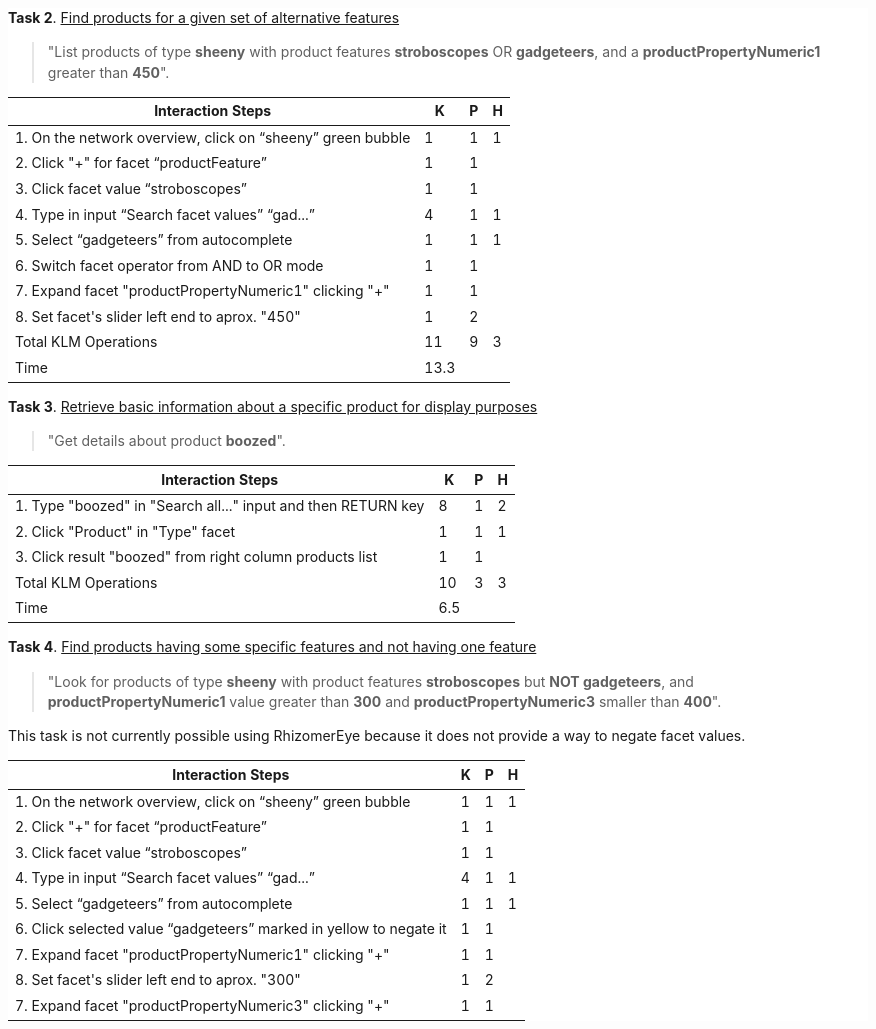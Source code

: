 **Task 2**. [Find products for a given set of alternative features](/Benchmark/2.md)
> "List products of type **sheeny** with product features **stroboscopes** OR **gadgeteers**, and a **productPropertyNumeric1** greater than **450**".

| Interaction Steps                                          | K    | P   | H   |
|------------------------------------------------------------|------|-----|-----|
| 1. On the network overview, click on “sheeny” green bubble | 1    | 1   | 1   |
| 2. Click "+" for facet “productFeature”                    | 1    | 1   |     |
| 3. Click facet value “stroboscopes”                        | 1    | 1   |     |
| 4. Type in input “Search facet values” “gad...”            | 4    | 1   | 1   |
| 5. Select “gadgeteers” from autocomplete                   | 1    | 1   | 1   |
| 6. Switch facet operator from AND to OR mode               | 1    | 1   |     |
| 7. Expand facet "productPropertyNumeric1" clicking "+"     | 1    | 1   |     |
| 8. Set facet's slider left end to aprox. "450"             | 1    | 2   |     |
| Total KLM Operations                                       | 11   | 9   | 3   |
| Time                                                       | 13.3 |

**Task 3**. [Retrieve basic information about a specific product for display purposes](/Benchmark/3.md)
> "Get details about product **boozed**".

| Interaction Steps                                             | K   | P   | H   |
|---------------------------------------------------------------|-----|-----|-----|
| 1. Type "boozed" in "Search all..." input and then RETURN key | 8   | 1   | 2   |
| 2. Click "Product" in "Type" facet                            | 1   | 1   | 1   |
| 3. Click result "boozed" from right column products list      | 1   | 1   |     |
| Total KLM Operations                                          | 10  | 3   | 3   |
| Time                                                          | 6.5 |

**Task 4**. [Find products having some specific features and not having one feature](/Benchmark/4.md)
> "Look for products of type **sheeny** with product features **stroboscopes** but **NOT gadgeteers**, and **productPropertyNumeric1** value greater than **300** and **productPropertyNumeric3** smaller than **400**".

This task is not currently possible using RhizomerEye because it does not provide a way to negate facet values.

| Interaction Steps                                                  | K    | P   | H   |
|--------------------------------------------------------------------|------|-----|-----|
| 1. On the network overview, click on “sheeny” green bubble         | 1    | 1   | 1   |
| 2. Click "+" for facet “productFeature”                            | 1    | 1   |     |
| 3. Click facet value “stroboscopes”                                | 1    | 1   |     |
| 4. Type in input “Search facet values” “gad...”                    | 4    | 1   | 1   |
| 5. Select “gadgeteers” from autocomplete                           | 1    | 1   | 1   |
| 6. Click selected value “gadgeteers” marked in yellow to negate it | 1    | 1   |     |
| 7. Expand facet "productPropertyNumeric1" clicking "+"             | 1    | 1   |     |
| 8. Set facet's slider left end to aprox. "300"                     | 1    | 2   |     |
| 7. Expand facet "productPropertyNumeric3" clicking "+"             | 1    | 1   |     |